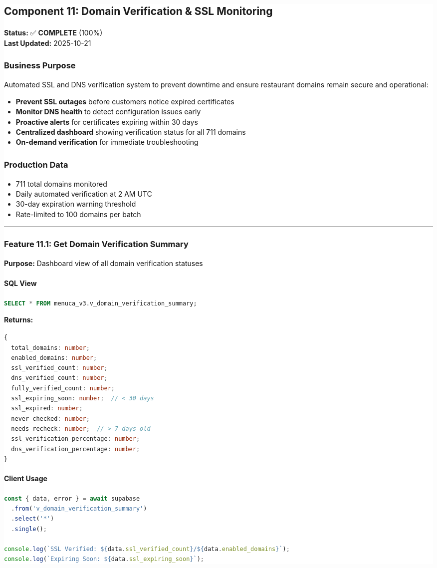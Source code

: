 ## Component 11: Domain Verification & SSL Monitoring

**Status:** ✅ **COMPLETE** (100%)  
**Last Updated:** 2025-10-21

### Business Purpose

Automated SSL and DNS verification system to prevent downtime and ensure restaurant domains remain secure and operational:
- **Prevent SSL outages** before customers notice expired certificates
- **Monitor DNS health** to detect configuration issues early
- **Proactive alerts** for certificates expiring within 30 days
- **Centralized dashboard** showing verification status for all 711 domains
- **On-demand verification** for immediate troubleshooting

### Production Data
- 711 total domains monitored
- Daily automated verification at 2 AM UTC
- 30-day expiration warning threshold
- Rate-limited to 100 domains per batch

---

### Feature 11.1: Get Domain Verification Summary

**Purpose:** Dashboard view of all domain verification statuses

#### SQL View

```sql
SELECT * FROM menuca_v3.v_domain_verification_summary;
```

**Returns:**
```typescript
{
  total_domains: number;
  enabled_domains: number;
  ssl_verified_count: number;
  dns_verified_count: number;
  fully_verified_count: number;
  ssl_expiring_soon: number;  // < 30 days
  ssl_expired: number;
  never_checked: number;
  needs_recheck: number;  // > 7 days old
  ssl_verification_percentage: number;
  dns_verification_percentage: number;
}
```

#### Client Usage

```typescript
const { data, error } = await supabase
  .from('v_domain_verification_summary')
  .select('*')
  .single();

console.log(`SSL Verified: ${data.ssl_verified_count}/${data.enabled_domains}`);
console.log(`Expiring Soon: ${data.ssl_expiring_soon}`);
```
